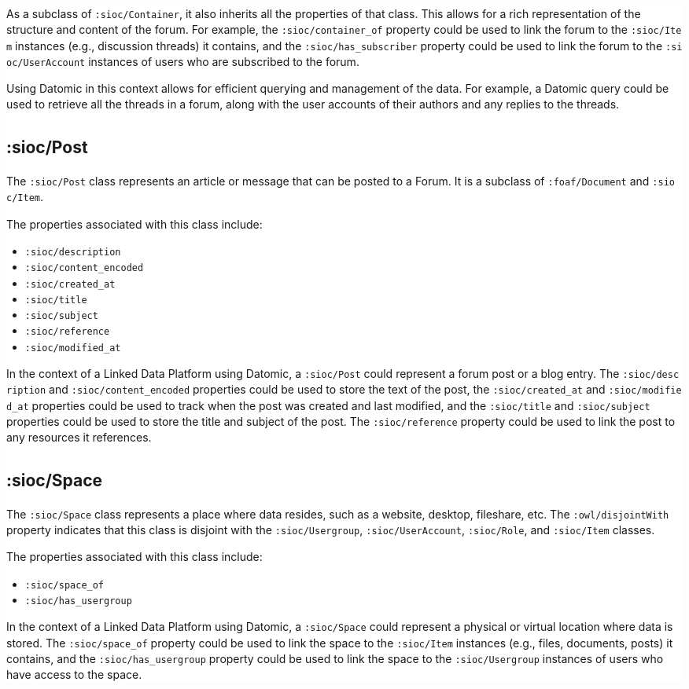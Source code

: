 As a subclass of `:sioc/Container`, it also inherits all the
properties of that class. This allows for a rich representation of the
structure and content of the forum. For example, the
`:sioc/container_of` property could be used to link the forum to the
`:sioc/Item` instances (e.g., discussion threads) it contains, and the
`:sioc/has_subscriber` property could be used to link the forum to the
`:sioc/UserAccount` instances of users who are subscribed to the
forum.

Using Datomic in this context allows for efficient querying and
management of the data. For example, a Datomic query could be used to
retrieve all the threads in a forum, along with the user accounts of
their authors and any replies to the threads. 

## :sioc/Post

The `:sioc/Post` class represents an article or message that can be
posted to a Forum. It is a subclass of `:foaf/Document` and
`:sioc/Item`.

The properties associated with this class include:

- `:sioc/description`
- `:sioc/content_encoded`
- `:sioc/created_at`
- `:sioc/title`
- `:sioc/subject`
- `:sioc/reference`
- `:sioc/modified_at`

In the context of a Linked Data Platform using Datomic, a `:sioc/Post`
could represent a forum post or a blog entry. The `:sioc/description`
and `:sioc/content_encoded` properties could be used to store the text
of the post, the `:sioc/created_at` and `:sioc/modified_at` properties
could be used to track when the post was created and last modified,
and the `:sioc/title` and `:sioc/subject` properties could be used to
store the title and subject of the post. The `:sioc/reference`
property could be used to link the post to any resources it
references.

## :sioc/Space

The `:sioc/Space` class represents a place where data resides, such as
a website, desktop, fileshare, etc. The `:owl/disjointWith` property
indicates that this class is disjoint with the `:sioc/Usergroup`,
`:sioc/UserAccount`, `:sioc/Role`, and `:sioc/Item` classes.

The properties associated with this class include:

- `:sioc/space_of`
- `:sioc/has_usergroup`

In the context of a Linked Data Platform using Datomic, a
`:sioc/Space` could represent a physical or virtual location where
data is stored. The `:sioc/space_of` property could be used to link
the space to the `:sioc/Item` instances (e.g., files, documents,
posts) it contains, and the `:sioc/has_usergroup` property could be
used to link the space to the `:sioc/Usergroup` instances of users who
have access to the space.
